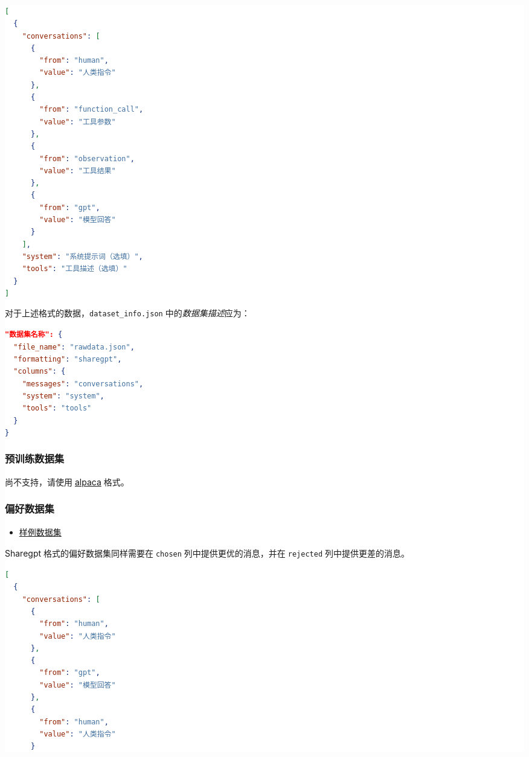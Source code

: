 ```json
[
  {
    "conversations": [
      {
        "from": "human",
        "value": "人类指令"
      },
      {
        "from": "function_call",
        "value": "工具参数"
      },
      {
        "from": "observation",
        "value": "工具结果"
      },
      {
        "from": "gpt",
        "value": "模型回答"
      }
    ],
    "system": "系统提示词（选填）",
    "tools": "工具描述（选填）"
  }
]
```

对于上述格式的数据，`dataset_info.json` 中的*数据集描述*应为：

```json
"数据集名称": {
  "file_name": "rawdata.json",
  "formatting": "sharegpt",
  "columns": {
    "messages": "conversations",
    "system": "system",
    "tools": "tools"
  }
}
```

### 预训练数据集

尚不支持，请使用 [alpaca](#alpaca-格式) 格式。

### 偏好数据集

- [样例数据集](dpo_zh_demo.json)

Sharegpt 格式的偏好数据集同样需要在 `chosen` 列中提供更优的消息，并在 `rejected` 列中提供更差的消息。

```json
[
  {
    "conversations": [
      {
        "from": "human",
        "value": "人类指令"
      },
      {
        "from": "gpt",
        "value": "模型回答"
      },
      {
        "from": "human",
        "value": "人类指令"
      }
```